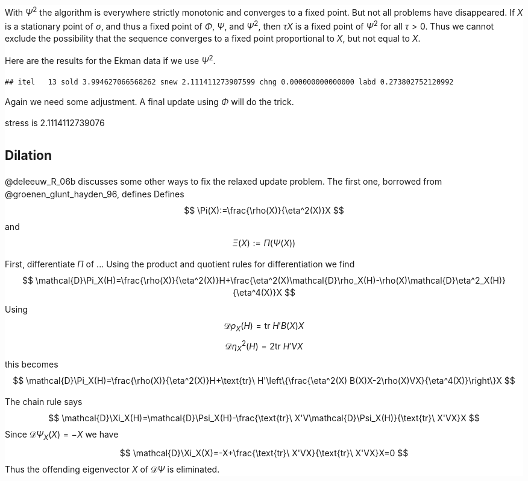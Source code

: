 With $\Psi^2$ the algorithm is everywhere strictly monotonic and
converges to a fixed point. But not all problems have disappeared.
If $X$ is a stationary point of $\sigma$, and thus a fixed 
point of $\Phi$, $\Psi$, and $\Psi^2$, then $\tau X$ is a 
fixed point of $\Psi^2$ for all $\tau>0$. Thus we cannot
exclude the possibility that the sequence converges to
a fixed point proportional to $X$, but not equal to $X$.

Here are the results for the Ekman data if we use $\Psi^2$.

```
## itel   13 sold 3.994627066568262 snew 2.111411273907599 chng 0.000000000000000 labd 0.273802752120992
```
Again we need some adjustment. A final update using $\Phi$ will do the trick.


stress is 2.1114112739076

## Dilation

@deleeuw_R_06b discusses some other ways to fix the relaxed update problem. 
The first one, borrowed from @groenen_glunt_hayden_96, defines
Defines
$$
\Pi(X):=\frac{\rho(X)}{\eta^2(X)}X
$$
and 
$$
\Xi(X):=\Pi(\Psi(X))
$$

First, differentiate $\Pi$ of ... Using the product and quotient rules for differentiation we find
$$
\mathcal{D}\Pi_X(H)=\frac{\rho(X)}{\eta^2(X)}H+\frac{\eta^2(X)\mathcal{D}\rho_X(H)-\rho(X)\mathcal{D}\eta^2_X(H)}{\eta^4(X)}X
$$
Using
$$
\mathcal{D}\rho_X(H)=\text{tr}\ H'B(X)X
$$
$$
\mathcal{D}\eta^2_X(H)=2\text{tr}\ H'VX
$$
this becomes
$$
\mathcal{D}\Pi_X(H)=\frac{\rho(X)}{\eta^2(X)}H+\text{tr}\ H'\left\{\frac{\eta^2(X) B(X)X-2\rho(X)VX}{\eta^4(X)}\right\}X
$$


The chain rule says
$$
\mathcal{D}\Xi_X(H)=\mathcal{D}\Psi_X(H)-\frac{\text{tr}\ X'V\mathcal{D}\Psi_X(H)}{\text{tr}\ X'VX}X
$$
Since $\mathcal{D}\Psi_X(X)=-X$ we have
$$
\mathcal{D}\Xi_X(X)=-X+\frac{\text{tr}\ X'VX}{\text{tr}\ X'VX}X=0
$$
Thus the offending eigenvector $X$ of $\mathcal{D}\Psi$ is eliminated.
